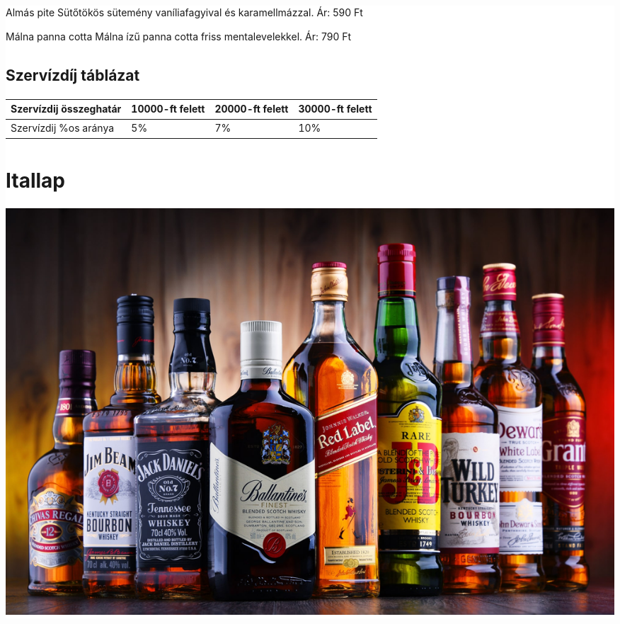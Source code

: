 Almás pite
Sütőtökös sütemény vaníliafagyival és karamellmázzal.
Ár: 590 Ft

Málna panna cotta
Málna ízű panna cotta friss mentalevelekkel.
Ár: 790 Ft


##   Szervízdíj táblázat
<table>
      <thead>
       <tr>
      <th>Szervízdij összeghatár</th>
                <th>10000-ft felett</th>
                <th>20000-ft felett</th>
                <th>30000-ft felett</th>
              </tr>
            </thead>
            <tbody>
              <tr>
                <td>Szervízdij %os aránya</td>
                <td>5%</td>
                <td>7%</td>
                <td>10%</td>
              </tr>
            </tbody>
</table>





# Itallap
<img src="./imgs/itallap/italok.jpg">
